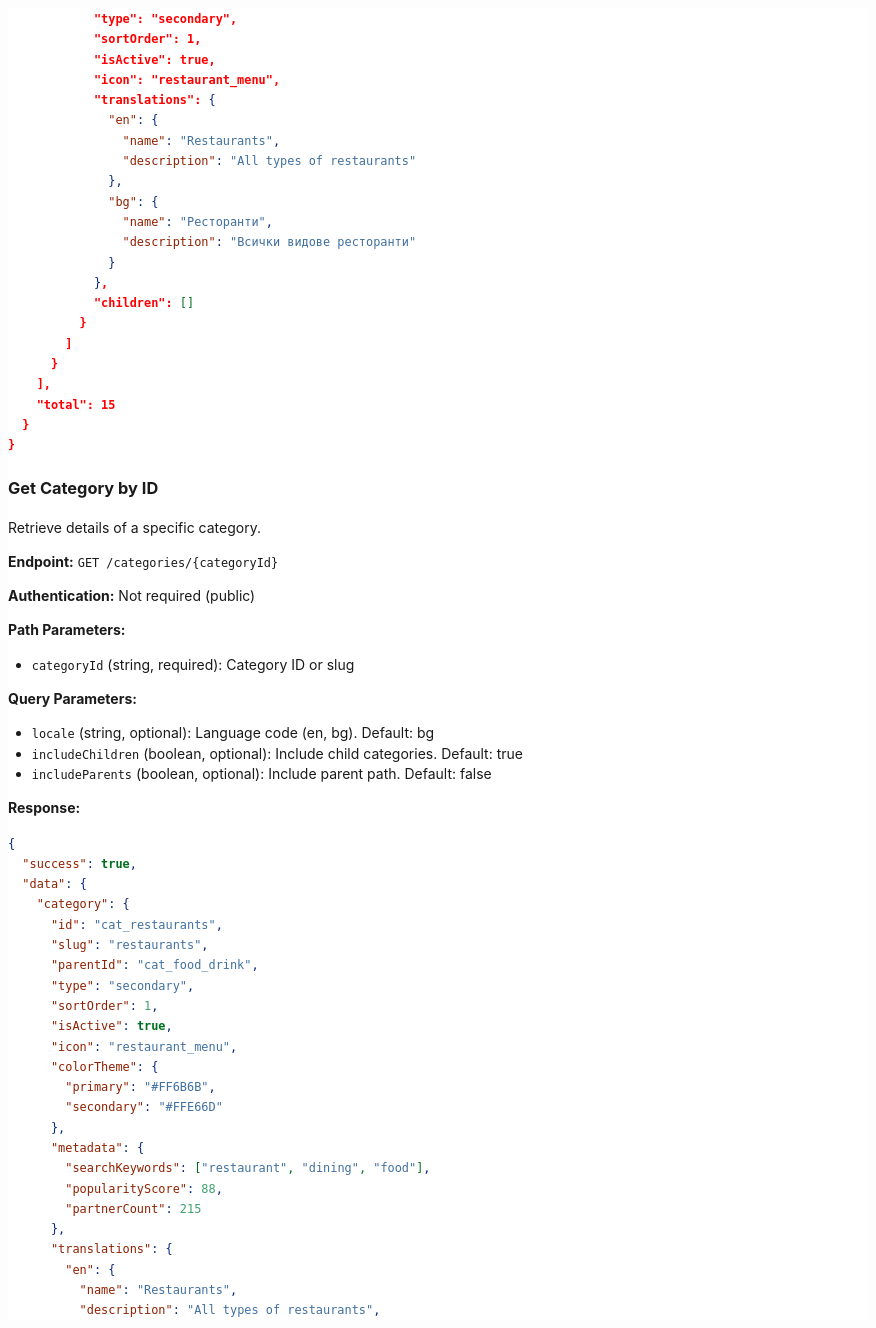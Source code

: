 ```json
            "type": "secondary",
            "sortOrder": 1,
            "isActive": true,
            "icon": "restaurant_menu",
            "translations": {
              "en": {
                "name": "Restaurants",
                "description": "All types of restaurants"
              },
              "bg": {
                "name": "Ресторанти",
                "description": "Всички видове ресторанти"
              }
            },
            "children": []
          }
        ]
      }
    ],
    "total": 15
  }
}
```

### Get Category by ID

Retrieve details of a specific category.

**Endpoint:** `GET /categories/{categoryId}`

**Authentication:** Not required (public)

**Path Parameters:**
- `categoryId` (string, required): Category ID or slug

**Query Parameters:**
- `locale` (string, optional): Language code (en, bg). Default: bg
- `includeChildren` (boolean, optional): Include child categories. Default: true
- `includeParents` (boolean, optional): Include parent path. Default: false

**Response:**
```json
{
  "success": true,
  "data": {
    "category": {
      "id": "cat_restaurants",
      "slug": "restaurants",
      "parentId": "cat_food_drink",
      "type": "secondary",
      "sortOrder": 1,
      "isActive": true,
      "icon": "restaurant_menu",
      "colorTheme": {
        "primary": "#FF6B6B",
        "secondary": "#FFE66D"
      },
      "metadata": {
        "searchKeywords": ["restaurant", "dining", "food"],
        "popularityScore": 88,
        "partnerCount": 215
      },
      "translations": {
        "en": {
          "name": "Restaurants",
          "description": "All types of restaurants",
```